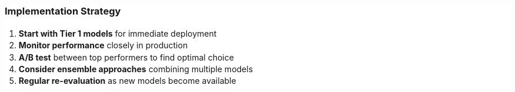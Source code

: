 ### Implementation Strategy

1. **Start with Tier 1 models** for immediate deployment
2. **Monitor performance** closely in production
3. **A/B test** between top performers to find optimal choice
4. **Consider ensemble approaches** combining multiple models
5. **Regular re-evaluation** as new models become available

